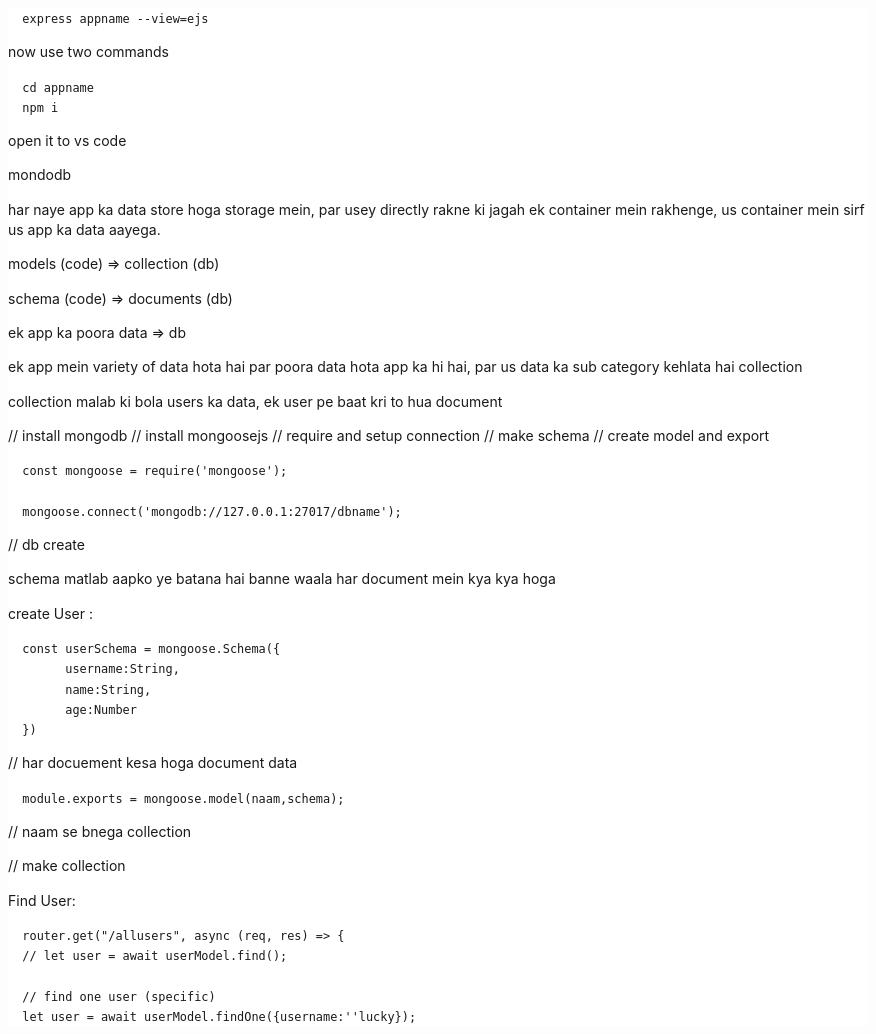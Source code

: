       express appname --view=ejs

now use two commands

      cd appname
      npm i

open it to vs code

mondodb

har naye app ka data store hoga storage mein, par usey directly rakne ki jagah ek container mein rakhenge, us container mein sirf us app ka data aayega.

models (code) => collection (db)

schema (code) => documents (db)

ek app ka poora data => db

ek app mein variety of data hota hai par poora data hota app ka hi hai, par us data ka sub category kehlata hai collection

collection malab ki bola users ka data, ek user pe baat kri to hua document

// install mongodb
// install mongoosejs
// require and setup connection
// make schema
// create model and export

      const mongoose = require('mongoose');

      mongoose.connect('mongodb://127.0.0.1:27017/dbname');

// db create

schema matlab aapko ye batana hai banne waala har document mein kya kya hoga

create User :

      const userSchema = mongoose.Schema({
            username:String,
            name:String,
            age:Number
      })

// har docuement kesa hoga document data

      module.exports = mongoose.model(naam,schema);

// naam se bnega collection

// make collection

Find User:

      router.get("/allusers", async (req, res) => {
      // let user = await userModel.find();

      // find one user (specific)
      let user = await userModel.findOne({username:''lucky});
